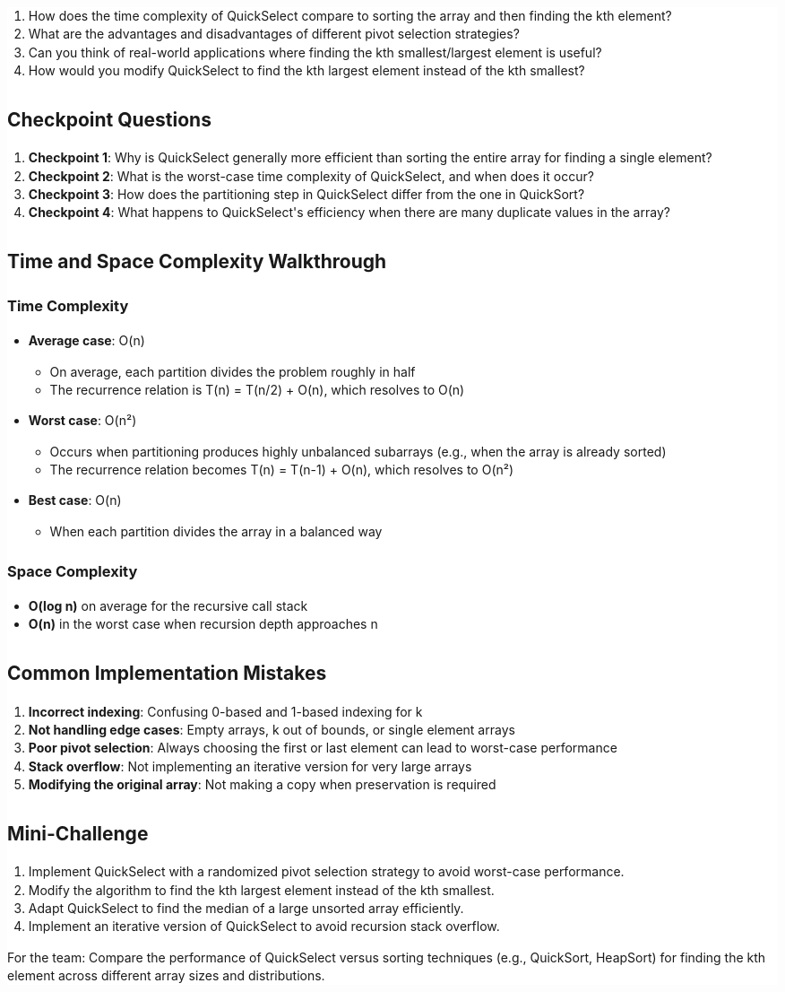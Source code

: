 1. How does the time complexity of QuickSelect compare to sorting the array and then finding the kth element?
2. What are the advantages and disadvantages of different pivot selection strategies?
3. Can you think of real-world applications where finding the kth smallest/largest element is useful?
4. How would you modify QuickSelect to find the kth largest element instead of the kth smallest?

## Checkpoint Questions

1. **Checkpoint 1**: Why is QuickSelect generally more efficient than sorting the entire array for finding a single element?
2. **Checkpoint 2**: What is the worst-case time complexity of QuickSelect, and when does it occur?
3. **Checkpoint 3**: How does the partitioning step in QuickSelect differ from the one in QuickSort?
4. **Checkpoint 4**: What happens to QuickSelect's efficiency when there are many duplicate values in the array?

## Time and Space Complexity Walkthrough

### Time Complexity

- **Average case**: O(n)

  - On average, each partition divides the problem roughly in half
  - The recurrence relation is T(n) = T(n/2) + O(n), which resolves to O(n)

- **Worst case**: O(n²)

  - Occurs when partitioning produces highly unbalanced subarrays (e.g., when the array is already sorted)
  - The recurrence relation becomes T(n) = T(n-1) + O(n), which resolves to O(n²)

- **Best case**: O(n)
  - When each partition divides the array in a balanced way

### Space Complexity

- **O(log n)** on average for the recursive call stack
- **O(n)** in the worst case when recursion depth approaches n

## Common Implementation Mistakes

1. **Incorrect indexing**: Confusing 0-based and 1-based indexing for k
2. **Not handling edge cases**: Empty arrays, k out of bounds, or single element arrays
3. **Poor pivot selection**: Always choosing the first or last element can lead to worst-case performance
4. **Stack overflow**: Not implementing an iterative version for very large arrays
5. **Modifying the original array**: Not making a copy when preservation is required

## Mini-Challenge

1. Implement QuickSelect with a randomized pivot selection strategy to avoid worst-case performance.
2. Modify the algorithm to find the kth largest element instead of the kth smallest.
3. Adapt QuickSelect to find the median of a large unsorted array efficiently.
4. Implement an iterative version of QuickSelect to avoid recursion stack overflow.

For the team: Compare the performance of QuickSelect versus sorting techniques (e.g., QuickSort, HeapSort) for finding the kth element across different array sizes and distributions.
